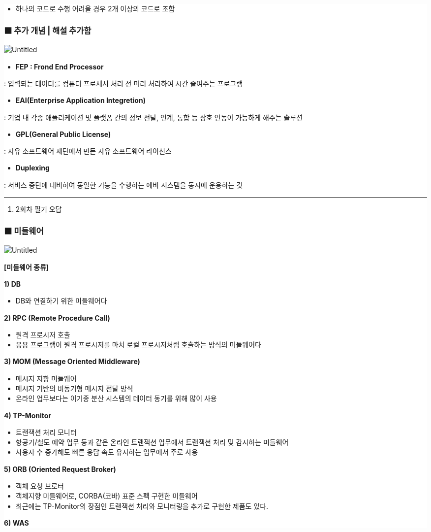 - 하나의 코드로 수행 어려울 경우 2개 이상의 코드로 조합

### **⬛ 추가 개념 | 해설 추가함**

![Untitled](https://prod-files-secure.s3.us-west-2.amazonaws.com/e2aaace0-24ef-4ae8-bed4-d8cb2e34acd9/f813b8b9-9d69-49c8-829a-7c5f63aa3e4a/Untitled.png)

- **FEP : Frond End Processor**

: 입력되는 데이터를 컴퓨터 프로세서 처리 전 미리 처리하여 시간 줄여주는 프로그램

- **EAI(Enterprise Application Integretion)**

: 기업 내 각종 애플리케이션 및 플랫폼 간의 정보 전달, 연계, 통합 등 상호 연동이 가능하게 해주는 솔루션

- **GPL(General Public License)**

: 자유 소프트웨어 재단에서 만든 자유 소프트웨어 라이선스

- **Duplexing**

: 서비스 중단에 대비하여 동일한 기능을 수행하는 예비 시스템을 동시에 운용하는 것

---

1. 2회차 필기 오답 

### **⬛ 미들웨어**

![Untitled](https://prod-files-secure.s3.us-west-2.amazonaws.com/e2aaace0-24ef-4ae8-bed4-d8cb2e34acd9/8503c372-b7b5-42e2-ba06-7b0e0a197ca3/Untitled.png)

**[미들웨어 종류]**

**1) DB** 

- DB와 연결하기 위한 미들웨어다

**2) RPC  (Remote Procedure Call)**

- 원격 프로시저 호출
- 응용 프로그램이 원격 프로시저를 마치 로컬 프로시저처럼 호출하는 방식의 미들웨어다

**3) MOM (Message Oriented Middleware)**

- 메시지 지향 미들웨어
- 메시지 기반의 비동기형 메시지 전달 방식
- 온라인 업무보다는 이기종 분산 시스템의 데이터 동기를 위해 많이 사용

**4) TP-Monitor**

- 트랜잭션 처리 모니터
- 항공기/철도 예약 업무 등과 같은 온라인 트랜잭션 업무에서 트랜잭션 처리 및 감시하는 미들웨어
- 사용자 수 증가해도 빠른 응답 속도 유지하는 업무에서 주로 사용

**5) ORB (Oriented Request Broker)**

- 객체 요청 브로터
- 객체지향 미들웨어로, CORBA(코바) 표준 스펙 구현한 미들웨어
- 최근에는 TP-Monitor의 장점인 트랜잭션 처리와 모니터링을 추가로 구현한 제품도 있다.

**6) WAS**
